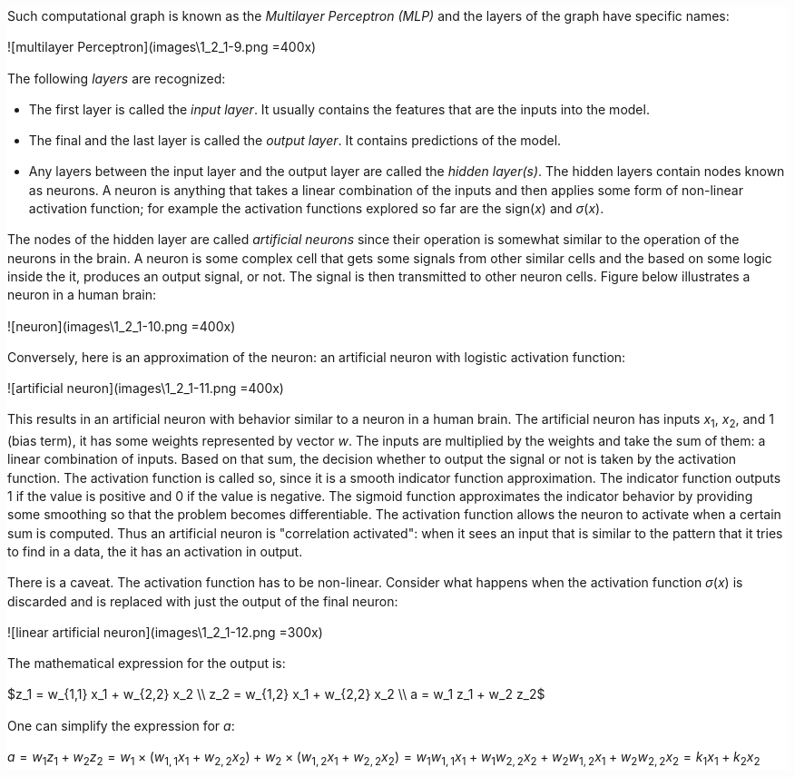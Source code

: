 Such computational graph is known as the _Multilayer Perceptron (MLP)_ and the layers of the graph have specific names:

![multilayer Perceptron](images\1_2_1-9.png =400x)

The following _layers_ are recognized:

* The first layer is called the _input layer_. It usually contains the features that are the inputs into the model.

* The final and the last layer is called the _output layer_. It contains predictions of the model.

* Any layers between the input layer and the output layer are called the _hidden layer(s)_. The hidden layers contain nodes known as neurons. A neuron is anything that takes a linear combination of the inputs and then applies some form of non-linear activation function; for example the activation functions explored so far are the $\text{sign}(x)$ and $σ(x)$.

The nodes of the hidden layer are called _artificial neurons_ since their operation is somewhat similar to the operation of the neurons in the brain. A neuron is some complex cell that gets some signals from other similar cells and the based on some logic inside the it, produces an output signal, or not. The signal is then transmitted to other neuron cells. Figure below illustrates a neuron in a human brain:

![neuron](images\1_2_1-10.png =400x)

Conversely, here is an approximation of the neuron: an artificial neuron with logistic activation function:

![artificial neuron](images\1_2_1-11.png =400x)

This results in an artificial neuron with behavior similar to a neuron in a human brain. The artificial neuron has inputs $x_1$, $x_2$, and $1$ (bias term), it has some weights represented by vector $w$. The inputs are multiplied by the weights and take the sum of them: a linear combination of inputs. Based on that sum, the decision whether to output the signal or not is taken by the activation function. The activation function is called so, since it is a smooth indicator function approximation. The indicator function outputs $1$ if the value is positive and $0$ if the value is negative. The sigmoid function approximates the indicator behavior by providing some smoothing so that the problem becomes differentiable. The activation function allows the neuron to activate when a certain sum is computed. Thus an artificial neuron is "correlation activated": when it sees an input that is similar to the pattern that it tries to find in a data, the it has an activation in output.

There is a caveat. The activation function has to be non-linear. Consider what happens when the activation function $σ(x)$ is discarded and is replaced with just the output of the final neuron:

![linear artificial neuron](images\1_2_1-12.png =300x)

The mathematical expression for the output is:

$z_1 = w_{1,1} x_1 + w_{2,2} x_2 \\
 z_2 = w_{1,2} x_1 + w_{2,2} x_2 \\
 a = w_1 z_1 + w_2 z_2$

One can simplify the expression for $a$:

$a = w_1 z_1 + w_2 z_2 = w_1 × (w_{1,1} x_1 + w_{2,2} x_2) + w_2 × (w_{1,2} x_1 + w_{2,2} x_2) = w_1 w_{1,1} x_1 + w_1  w_{2,2} x_2 + w_2 w_{1,2} x_1 + w_2 w_{2,2} x_2 = k_1 x_1 + k_2 x_2$
